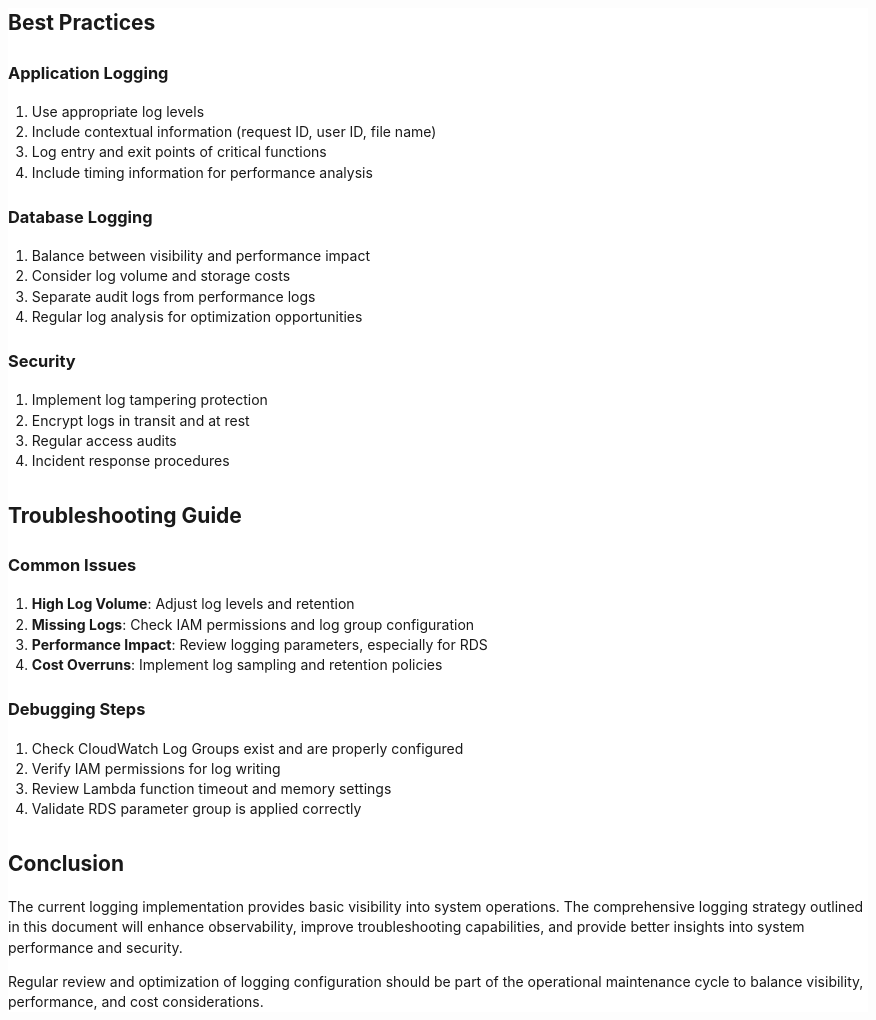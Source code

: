 ## Best Practices

### Application Logging
1. Use appropriate log levels
2. Include contextual information (request ID, user ID, file name)
3. Log entry and exit points of critical functions
4. Include timing information for performance analysis

### Database Logging
1. Balance between visibility and performance impact
2. Consider log volume and storage costs
3. Separate audit logs from performance logs
4. Regular log analysis for optimization opportunities

### Security
1. Implement log tampering protection
2. Encrypt logs in transit and at rest
3. Regular access audits
4. Incident response procedures

## Troubleshooting Guide

### Common Issues
1. **High Log Volume**: Adjust log levels and retention
2. **Missing Logs**: Check IAM permissions and log group configuration
3. **Performance Impact**: Review logging parameters, especially for RDS
4. **Cost Overruns**: Implement log sampling and retention policies

### Debugging Steps
1. Check CloudWatch Log Groups exist and are properly configured
2. Verify IAM permissions for log writing
3. Review Lambda function timeout and memory settings
4. Validate RDS parameter group is applied correctly

## Conclusion

The current logging implementation provides basic visibility into system operations. The comprehensive logging strategy outlined in this document will enhance observability, improve troubleshooting capabilities, and provide better insights into system performance and security.

Regular review and optimization of logging configuration should be part of the operational maintenance cycle to balance visibility, performance, and cost considerations.